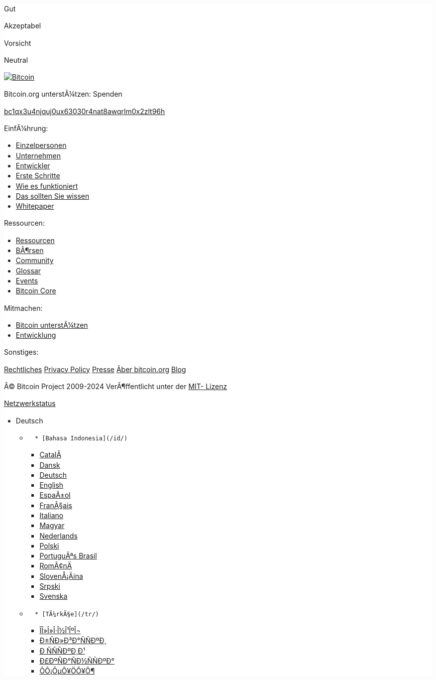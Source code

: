Gut

Akzeptabel

Vorsicht

Neutral

[ ![Bitcoin](/img/icons/logo-footer.svg?1716491272) ](/de/)

Bitcoin.org unterstÃ¼tzen: Spenden

[bc1qx3u4njquj0ux63030r4nat8awqrlm0x2zlt96h](bitcoin:bc1qx3u4njquj0ux63030r4nat8awqrlm0x2zlt96h)

EinfÃ¼hrung:

  * [Einzelpersonen](/de/bitcoin-fuer-einzelpersonen)
  * [Unternehmen](/de/bitcoin-fuer-unternehmen)
  * [Entwickler](https://developer.bitcoin.org/)
  * [Erste Schritte](/de/erste-schritte)
  * [Wie es funktioniert](/de/wie-es-funktioniert)
  * [Das sollten Sie wissen](/de/das-sollten-sie-wissen)
  * [Whitepaper](/de/bitcoin-paper)

Ressourcen:

  * [Ressourcen](/de/ressourcen)
  * [BÃ¶rsen](/de/boersen)
  * [Community](/de/community)
  * [Glossar ](/de/glossar)
  * [Events](/de/events)
  * [Bitcoin Core](/de/download)

Mitmachen:

  * [Bitcoin unterstÃ¼tzen](/de/bitcoin-unterstuetzen)
  * [Entwicklung](/de/entwicklung)

Sonstiges:

[Rechtliches](/de/rechtliches) [Privacy Policy](/en/privacy)
[Presse](/de/presse) [Ãber bitcoin.org](/de/ueber-uns) [Blog](/en/blog)

Â© Bitcoin Project 2009-2024 VerÃ¶ffentlicht unter der [MIT-
Lizenz](http://opensource.org/licenses/mit-license.php)

[Netzwerkstatus](/en/alerts)

  * Deutsch
    *       * [Bahasa Indonesia](/id/)
      * [CatalÃ ](/ca/)
      * [Dansk](/da/)
      * [Deutsch](/de/)
      * [English](/en/)
      * [EspaÃ±ol](/es/)
      * [FranÃ§ais](/fr/)
      * [Italiano](/it/)
      * [Magyar](/hu/)
      * [Nederlands](/nl/)
      * [Polski](/pl/)
      * [PortuguÃªs Brasil](/pt_BR/)
      * [RomÃ¢nÄ](/ro/)
      * [SlovenÅ¡Äina](/sl/)
      * [Srpski](/sr/)
      * [Svenska](/sv/)
    *       * [TÃ¼rkÃ§e](/tr/)
      * [ÎÎ»Î»Î·Î½Î¹ÎºÎ¬](/el/)
      * [Ð±ÑÐ»Ð³Ð°ÑÑÐºÐ¸](/bg/)
      * [Ð ÑÑÑÐºÐ¸Ð¹](/ru/)
      * [Ð£ÐºÑÐ°ÑÐ½ÑÑÐºÐ°](/uk/)
      * [ÕÕ¡ÕµÕ¥ÖÕ¥Õ¶](/hy/)